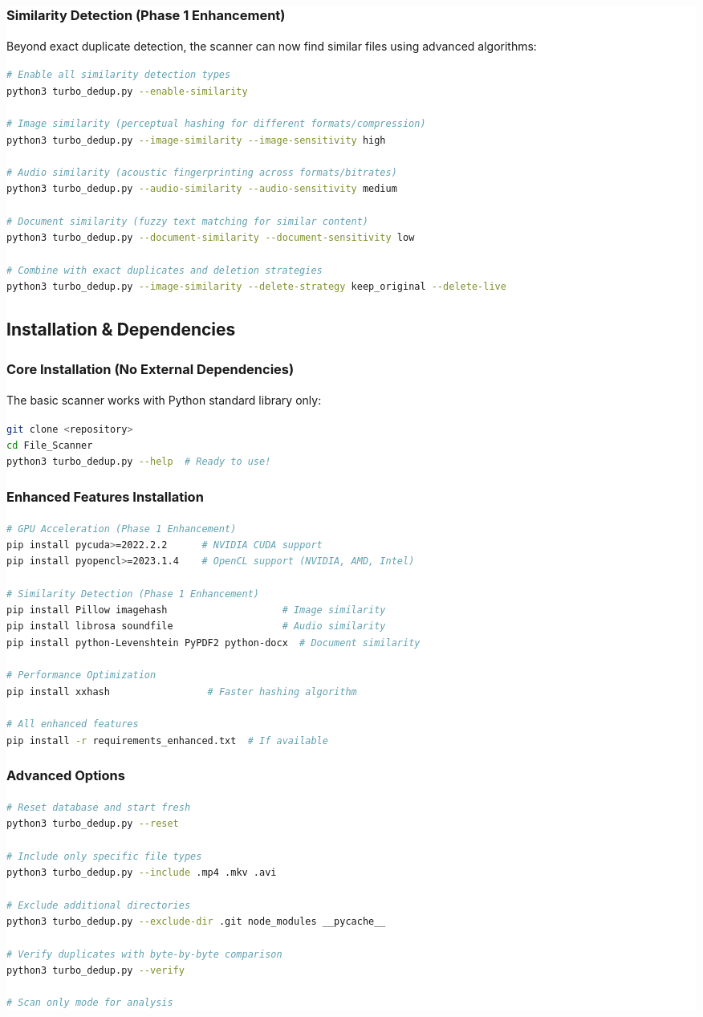 ### Similarity Detection (Phase 1 Enhancement)
Beyond exact duplicate detection, the scanner can now find similar files using advanced algorithms:

```bash
# Enable all similarity detection types
python3 turbo_dedup.py --enable-similarity

# Image similarity (perceptual hashing for different formats/compression)
python3 turbo_dedup.py --image-similarity --image-sensitivity high

# Audio similarity (acoustic fingerprinting across formats/bitrates)
python3 turbo_dedup.py --audio-similarity --audio-sensitivity medium

# Document similarity (fuzzy text matching for similar content)
python3 turbo_dedup.py --document-similarity --document-sensitivity low

# Combine with exact duplicates and deletion strategies
python3 turbo_dedup.py --image-similarity --delete-strategy keep_original --delete-live
```

## Installation & Dependencies

### Core Installation (No External Dependencies)
The basic scanner works with Python standard library only:
```bash
git clone <repository>
cd File_Scanner
python3 turbo_dedup.py --help  # Ready to use!
```

### Enhanced Features Installation
```bash
# GPU Acceleration (Phase 1 Enhancement)
pip install pycuda>=2022.2.2      # NVIDIA CUDA support
pip install pyopencl>=2023.1.4    # OpenCL support (NVIDIA, AMD, Intel)

# Similarity Detection (Phase 1 Enhancement) 
pip install Pillow imagehash                    # Image similarity
pip install librosa soundfile                   # Audio similarity  
pip install python-Levenshtein PyPDF2 python-docx  # Document similarity

# Performance Optimization
pip install xxhash                 # Faster hashing algorithm

# All enhanced features
pip install -r requirements_enhanced.txt  # If available
```

### Advanced Options
```bash
# Reset database and start fresh
python3 turbo_dedup.py --reset

# Include only specific file types
python3 turbo_dedup.py --include .mp4 .mkv .avi

# Exclude additional directories
python3 turbo_dedup.py --exclude-dir .git node_modules __pycache__

# Verify duplicates with byte-by-byte comparison
python3 turbo_dedup.py --verify

# Scan only mode for analysis
```